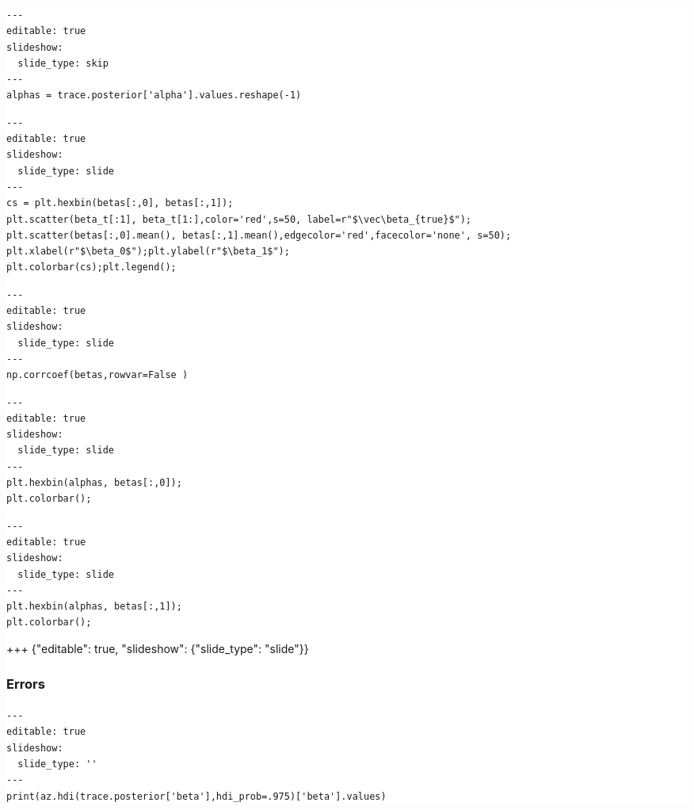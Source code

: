 ```{code-cell}
---
editable: true
slideshow:
  slide_type: skip
---
alphas = trace.posterior['alpha'].values.reshape(-1)
```

```{code-cell}
---
editable: true
slideshow:
  slide_type: slide
---
cs = plt.hexbin(betas[:,0], betas[:,1]);
plt.scatter(beta_t[:1], beta_t[1:],color='red',s=50, label=r"$\vec\beta_{true}$");
plt.scatter(betas[:,0].mean(), betas[:,1].mean(),edgecolor='red',facecolor='none', s=50);
plt.xlabel(r"$\beta_0$");plt.ylabel(r"$\beta_1$");
plt.colorbar(cs);plt.legend();
```

```{code-cell}
---
editable: true
slideshow:
  slide_type: slide
---
np.corrcoef(betas,rowvar=False )
```

```{code-cell}
---
editable: true
slideshow:
  slide_type: slide
---
plt.hexbin(alphas, betas[:,0]);
plt.colorbar();
```

```{code-cell}
---
editable: true
slideshow:
  slide_type: slide
---
plt.hexbin(alphas, betas[:,1]);
plt.colorbar();
```

+++ {"editable": true, "slideshow": {"slide_type": "slide"}}

### Errors

```{code-cell}
---
editable: true
slideshow:
  slide_type: ''
---
print(az.hdi(trace.posterior['beta'],hdi_prob=.975)['beta'].values)
```
